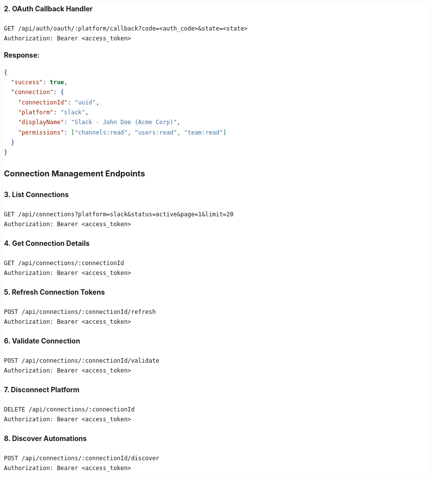 #### 2. OAuth Callback Handler  
```http
GET /api/auth/oauth/:platform/callback?code=<auth_code>&state=<state>
Authorization: Bearer <access_token>
```

**Response:**
```json
{
  "success": true,
  "connection": {
    "connectionId": "uuid",
    "platform": "slack",
    "displayName": "Slack - John Doe (Acme Corp)",
    "permissions": ["channels:read", "users:read", "team:read"]
  }
}
```

### Connection Management Endpoints

#### 3. List Connections
```http
GET /api/connections?platform=slack&status=active&page=1&limit=20
Authorization: Bearer <access_token>
```

#### 4. Get Connection Details
```http
GET /api/connections/:connectionId
Authorization: Bearer <access_token>
```

#### 5. Refresh Connection Tokens
```http
POST /api/connections/:connectionId/refresh
Authorization: Bearer <access_token>
```

#### 6. Validate Connection
```http
POST /api/connections/:connectionId/validate
Authorization: Bearer <access_token>
```

#### 7. Disconnect Platform
```http
DELETE /api/connections/:connectionId
Authorization: Bearer <access_token>
```

#### 8. Discover Automations
```http
POST /api/connections/:connectionId/discover
Authorization: Bearer <access_token>
```
